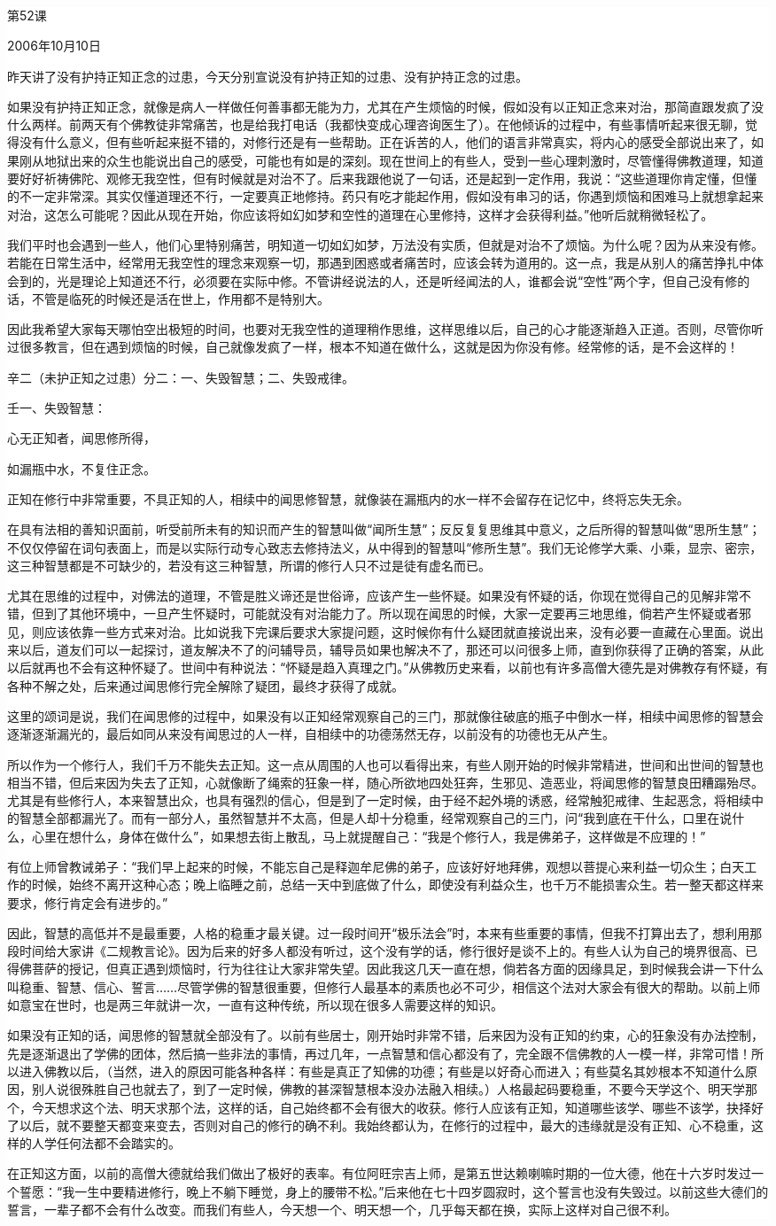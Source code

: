 第52课

2006年10月10日

昨天讲了没有护持正知正念的过患，今天分别宣说没有护持正知的过患、没有护持正念的过患。

如果没有护持正知正念，就像是病人一样做任何善事都无能为力，尤其在产生烦恼的时候，假如没有以正知正念来对治，那简直跟发疯了没什么两样。前两天有个佛教徒非常痛苦，也是给我打电话（我都快变成心理咨询医生了）。在他倾诉的过程中，有些事情听起来很无聊，觉得没有什么意义，但有些听起来挺不错的，对修行还是有一些帮助。正在诉苦的人，他们的语言非常真实，将内心的感受全部说出来了，如果刚从地狱出来的众生也能说出自己的感受，可能也有如是的深刻。现在世间上的有些人，受到一些心理刺激时，尽管懂得佛教道理，知道要好好祈祷佛陀、观修无我空性，但有时候就是对治不了。后来我跟他说了一句话，还是起到一定作用，我说：“这些道理你肯定懂，但懂的不一定非常深。其实仅懂道理还不行，一定要真正地修持。药只有吃才能起作用，假如没有串习的话，你遇到烦恼和困难马上就想拿起来对治，这怎么可能呢？因此从现在开始，你应该将如幻如梦和空性的道理在心里修持，这样才会获得利益。”他听后就稍微轻松了。

我们平时也会遇到一些人，他们心里特别痛苦，明知道一切如幻如梦，万法没有实质，但就是对治不了烦恼。为什么呢？因为从来没有修。若能在日常生活中，经常用无我空性的理念来观察一切，那遇到困惑或者痛苦时，应该会转为道用的。这一点，我是从别人的痛苦挣扎中体会到的，光是理论上知道还不行，必须要在实际中修。不管讲经说法的人，还是听经闻法的人，谁都会说“空性”两个字，但自己没有修的话，不管是临死的时候还是活在世上，作用都不是特别大。

因此我希望大家每天哪怕空出极短的时间，也要对无我空性的道理稍作思维，这样思维以后，自己的心才能逐渐趋入正道。否则，尽管你听过很多教言，但在遇到烦恼的时候，自己就像发疯了一样，根本不知道在做什么，这就是因为你没有修。经常修的话，是不会这样的！

辛二（未护正知之过患）分二：一、失毁智慧；二、失毁戒律。

壬一、失毁智慧：

心无正知者，闻思修所得，

如漏瓶中水，不复住正念。

正知在修行中非常重要，不具正知的人，相续中的闻思修智慧，就像装在漏瓶内的水一样不会留存在记忆中，终将忘失无余。

在具有法相的善知识面前，听受前所未有的知识而产生的智慧叫做“闻所生慧”；反反复复思维其中意义，之后所得的智慧叫做“思所生慧”；不仅仅停留在词句表面上，而是以实际行动专心致志去修持法义，从中得到的智慧叫“修所生慧”。我们无论修学大乘、小乘，显宗、密宗，这三种智慧都是不可缺少的，若没有这三种智慧，所谓的修行人只不过是徒有虚名而已。

尤其在思维的过程中，对佛法的道理，不管是胜义谛还是世俗谛，应该产生一些怀疑。如果没有怀疑的话，你现在觉得自己的见解非常不错，但到了其他环境中，一旦产生怀疑时，可能就没有对治能力了。所以现在闻思的时候，大家一定要再三地思维，倘若产生怀疑或者邪见，则应该依靠一些方式来对治。比如说我下完课后要求大家提问题，这时候你有什么疑团就直接说出来，没有必要一直藏在心里面。说出来以后，道友们可以一起探讨，道友解决不了的问辅导员，辅导员如果也解决不了，那还可以问很多上师，直到你获得了正确的答案，从此以后就再也不会有这种怀疑了。世间中有种说法：“怀疑是趋入真理之门。”从佛教历史来看，以前也有许多高僧大德先是对佛教存有怀疑，有各种不解之处，后来通过闻思修行完全解除了疑团，最终才获得了成就。

这里的颂词是说，我们在闻思修的过程中，如果没有以正知经常观察自己的三门，那就像往破底的瓶子中倒水一样，相续中闻思修的智慧会逐渐逐渐漏光的，最后如同从来没有闻思过的人一样，自相续中的功德荡然无存，以前没有的功德也无从产生。

所以作为一个修行人，我们千万不能失去正知。这一点从周围的人也可以看得出来，有些人刚开始的时候非常精进，世间和出世间的智慧也相当不错，但后来因为失去了正知，心就像断了绳索的狂象一样，随心所欲地四处狂奔，生邪见、造恶业，将闻思修的智慧良田糟蹋殆尽。尤其是有些修行人，本来智慧出众，也具有强烈的信心，但是到了一定时候，由于经不起外境的诱惑，经常触犯戒律、生起恶念，将相续中的智慧全部都漏光了。而有一部分人，虽然智慧并不太高，但是人却十分稳重，经常观察自己的三门，问“我到底在干什么，口里在说什么，心里在想什么，身体在做什么”，如果想去街上散乱，马上就提醒自己：“我是个修行人，我是佛弟子，这样做是不应理的！”

有位上师曾教诫弟子：“我们早上起来的时候，不能忘自己是释迦牟尼佛的弟子，应该好好地拜佛，观想以菩提心来利益一切众生；白天工作的时候，始终不离开这种心态；晚上临睡之前，总结一天中到底做了什么，即使没有利益众生，也千万不能损害众生。若一整天都这样来要求，修行肯定会有进步的。”

因此，智慧的高低并不是最重要，人格的稳重才最关键。过一段时间开“极乐法会”时，本来有些重要的事情，但我不打算出去了，想利用那段时间给大家讲《二规教言论》。因为后来的好多人都没有听过，这个没有学的话，修行很好是谈不上的。有些人认为自己的境界很高、已得佛菩萨的授记，但真正遇到烦恼时，行为往往让大家非常失望。因此我这几天一直在想，倘若各方面的因缘具足，到时候我会讲一下什么叫稳重、智慧、信心、誓言……尽管学佛的智慧很重要，但修行人最基本的素质也必不可少，相信这个法对大家会有很大的帮助。以前上师如意宝在世时，也是两三年就讲一次，一直有这种传统，所以现在很多人需要这样的知识。

如果没有正知的话，闻思修的智慧就全部没有了。以前有些居士，刚开始时非常不错，后来因为没有正知的约束，心的狂象没有办法控制，先是逐渐退出了学佛的团体，然后搞一些非法的事情，再过几年，一点智慧和信心都没有了，完全跟不信佛教的人一模一样，非常可惜！所以进入佛教以后，（当然，进入的原因可能各种各样：有些是真正了知佛的功德；有些是以好奇心而进入；有些莫名其妙根本不知道什么原因，别人说很殊胜自己也就去了，到了一定时候，佛教的甚深智慧根本没办法融入相续。）人格最起码要稳重，不要今天学这个、明天学那个，今天想求这个法、明天求那个法，这样的话，自己始终都不会有很大的收获。修行人应该有正知，知道哪些该学、哪些不该学，抉择好了以后，就不要整天都变来变去，否则对自己的修行的确不利。我始终都认为，在修行的过程中，最大的违缘就是没有正知、心不稳重，这样的人学任何法都不会踏实的。

在正知这方面，以前的高僧大德就给我们做出了极好的表率。有位阿旺宗吉上师，是第五世达赖喇嘛时期的一位大德，他在十六岁时发过一个誓愿：“我一生中要精进修行，晚上不躺下睡觉，身上的腰带不松。”后来他在七十四岁圆寂时，这个誓言也没有失毁过。以前这些大德们的誓言，一辈子都不会有什么改变。而我们有些人，今天想一个、明天想一个，几乎每天都在换，实际上这样对自己很不利。
